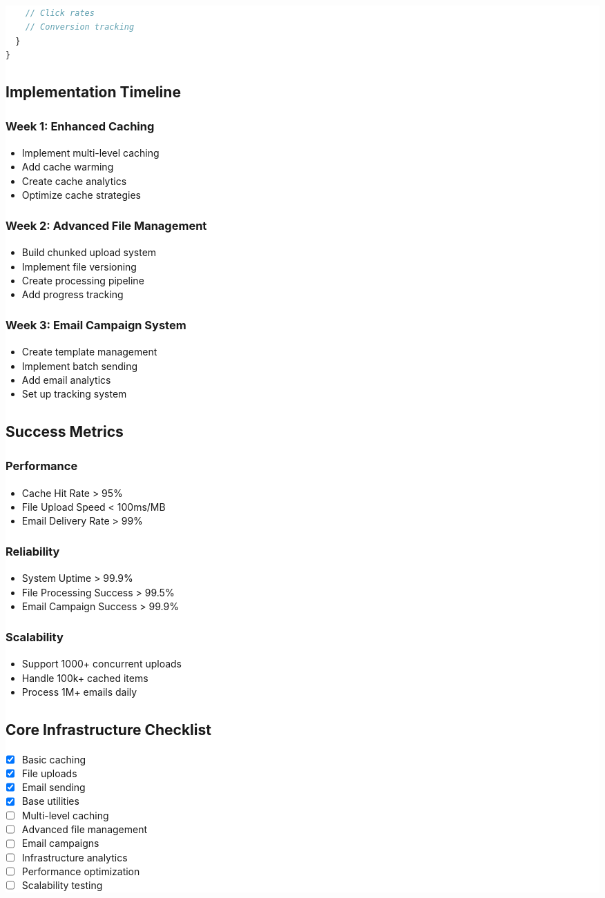 ```javascript
    // Click rates
    // Conversion tracking
  }
}
```

## Implementation Timeline

### Week 1: Enhanced Caching
- Implement multi-level caching
- Add cache warming
- Create cache analytics
- Optimize cache strategies

### Week 2: Advanced File Management
- Build chunked upload system
- Implement file versioning
- Create processing pipeline
- Add progress tracking

### Week 3: Email Campaign System
- Create template management
- Implement batch sending
- Add email analytics
- Set up tracking system

## Success Metrics

### Performance
- Cache Hit Rate > 95%
- File Upload Speed < 100ms/MB
- Email Delivery Rate > 99%

### Reliability
- System Uptime > 99.9%
- File Processing Success > 99.5%
- Email Campaign Success > 99.9%

### Scalability
- Support 1000+ concurrent uploads
- Handle 100k+ cached items
- Process 1M+ emails daily

## Core Infrastructure Checklist
- [x] Basic caching
- [x] File uploads
- [x] Email sending
- [x] Base utilities
- [ ] Multi-level caching
- [ ] Advanced file management
- [ ] Email campaigns
- [ ] Infrastructure analytics
- [ ] Performance optimization
- [ ] Scalability testing
